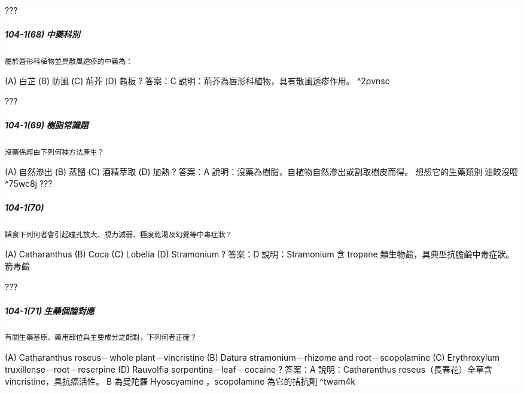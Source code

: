 ???

##### 104-1(68) 中藥科別
```Question
屬於唇形科植物並具散風透疹的中藥為：
```
(A) 白芷
(B) 防風
(C) 荊芥
(D) 龜板
?
答案：C
說明：荊芥為唇形科植物，具有散風透疹作用。 ^2pvnsc

???

##### 104-1(69) 樹脂常識題
```Question
沒藥係經由下列何種方法產生？
```
(A) 自然滲出
(B) 蒸餾
(C) 酒精萃取
(D) 加熱
?
答案：A
說明：沒藥為樹脂，自植物自然滲出或割取樹皮而得。
想想它的生藥類別
油餃沒喂 ^75wc8j
???

##### 104-1(70)
```Question
誤食下列何者會引起瞳孔放大、視力減弱、極度乾渴及幻覺等中毒症狀？
```
(A) Catharanthus
(B) Coca
(C) Lobelia
(D) Stramonium
?
答案：D
說明：Stramonium 含 tropane 類生物鹼，具典型抗膽鹼中毒症狀。
箭毒鹼

???

##### 104-1(71) 生藥個論對應
```Question
有關生藥基原、藥用部位與主要成分之配對，下列何者正確？
```
(A) Catharanthus roseus－whole plant－vincristine
(B) Datura stramonium－rhizome and root－scopolamine
(C) Erythroxylum truxillense－root－reserpine
(D) Rauvolfia serpentina－leaf－cocaine
?
答案：A
說明：Catharanthus roseus（長春花）全草含vincristine，具抗癌活性。
B 為曼陀羅 Hyoscyamine ，scopolamine 為它的拮抗劑 ^twam4k
